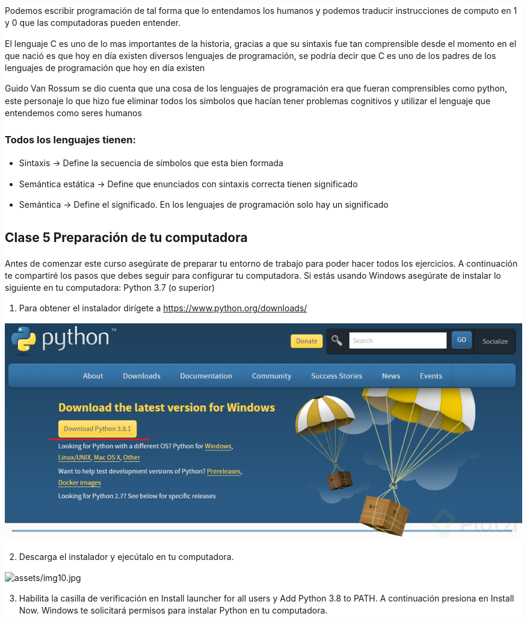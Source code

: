 Podemos escribir programación de tal forma que lo entendamos los humanos y podemos traducir instrucciones de computo en 1 y 0 que las computadoras pueden entender.

El lenguaje C es uno de lo mas importantes de la historia, gracias a que su sintaxis fue tan comprensible desde el momento en el que nació es que hoy en día existen diversos lenguajes de programación, se podría decir que C es uno de los padres de los lenguajes de programación que hoy en día existen

Guido Van Rossum se dio cuenta que una cosa de los lenguajes de programación era que fueran comprensibles como python, este personaje lo que hizo fue eliminar todos los símbolos que hacían tener problemas cognitivos y utilizar el lenguaje que entendemos como seres humanos

### Todos los lenguajes tienen:

- Sintaxis → Define la secuencia de símbolos que esta bien formada

- Semántica estática → Define que enunciados con sintaxis correcta tienen significado

- Semántica → Define el significado. En los lenguajes de programación solo hay un significado 

## Clase 5 Preparación de tu computadora

Antes de comenzar este curso asegúrate de preparar tu entorno de trabajo para poder hacer todos los ejercicios. A continuación te compartiré los pasos que debes seguir para configurar tu computadora.
Si estás usando Windows asegúrate de instalar lo siguiente en tu computadora:
Python 3.7 (o superior)

1. Para obtener el instalador dirígete a https://www.python.org/downloads/

![assets/img9.jpg](assets/img9.jpg)

2. Descarga el instalador y ejecútalo en tu computadora.

![assets/img10.jpg](assets/img10.jpg)


3. Habilita la casilla de verificación en Install launcher for all users y Add Python 3.8 to PATH. A continuación presiona en Install Now. Windows te solicitará permisos para instalar Python en tu computadora.
